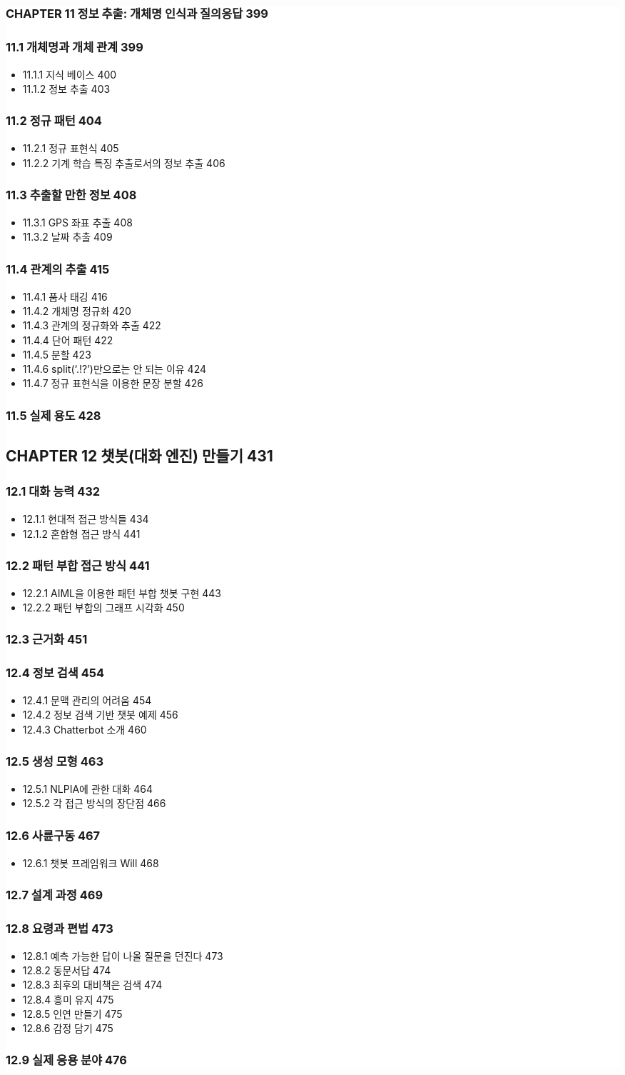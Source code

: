 ### CHAPTER 11 정보 추출: 개체명 인식과 질의응답 399
### 11.1 개체명과 개체 관계 399
* 11.1.1 지식 베이스 400
* 11.1.2 정보 추출 403
### 11.2 정규 패턴 404
* 11.2.1 정규 표현식 405
* 11.2.2 기계 학습 특징 추출로서의 정보 추출 406
### 11.3 추출할 만한 정보 408
* 11.3.1 GPS 좌표 추출 408
* 11.3.2 날짜 추출 409
### 11.4 관계의 추출 415
* 11.4.1 품사 태깅 416
* 11.4.2 개체명 정규화 420
* 11.4.3 관계의 정규화와 추출 422
* 11.4.4 단어 패턴 422
* 11.4.5 분할 423
* 11.4.6 split(‘.!?’)만으로는 안 되는 이유 424
* 11.4.7 정규 표현식을 이용한 문장 분할 426
### 11.5 실제 용도 428


## CHAPTER 12 챗봇(대화 엔진) 만들기 431
### 12.1 대화 능력 432
* 12.1.1 현대적 접근 방식들 434
* 12.1.2 혼합형 접근 방식 441
### 12.2 패턴 부합 접근 방식 441
* 12.2.1 AIML을 이용한 패턴 부합 챗봇 구현 443
* 12.2.2 패턴 부합의 그래프 시각화 450
### 12.3 근거화 451
### 12.4 정보 검색 454
* 12.4.1 문맥 관리의 어려움 454
* 12.4.2 정보 검색 기반 챗봇 예제 456
* 12.4.3 Chatterbot 소개 460
### 12.5 생성 모형 463
* 12.5.1 NLPIA에 관한 대화 464
* 12.5.2 각 접근 방식의 장단점 466
### 12.6 사륜구동 467
* 12.6.1 챗봇 프레임워크 Will 468
### 12.7 설계 과정 469
### 12.8 요령과 편법 473
* 12.8.1 예측 가능한 답이 나올 질문을 던진다 473
* 12.8.2 동문서답 474
* 12.8.3 최후의 대비책은 검색 474
* 12.8.4 흥미 유지 475
* 12.8.5 인연 만들기 475
* 12.8.6 감정 담기 475
### 12.9 실제 응용 분야 476
